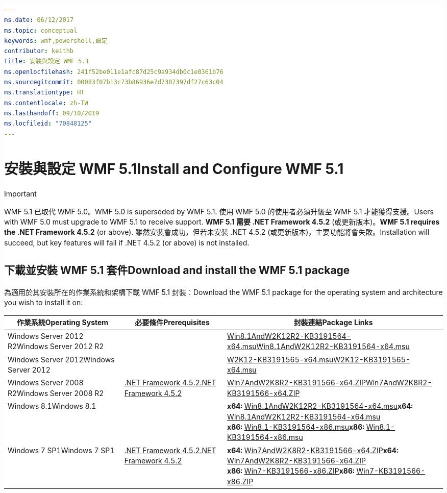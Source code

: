 ```yaml
---
ms.date: 06/12/2017
ms.topic: conceptual
keywords: wmf,powershell,設定
contributor: keithb
title: 安裝與設定 WMF 5.1
ms.openlocfilehash: 241f52be011e1afc87d25c9a934db0c1e0361b76
ms.sourcegitcommit: 00083f07b13c73b86936e7d7307397df27c63c04
ms.translationtype: HT
ms.contentlocale: zh-TW
ms.lasthandoff: 09/10/2019
ms.locfileid: "70848125"
---
```

# <a name="install-and-configure-wmf-51"></a><span data-ttu-id="77b79-103">安裝與設定 WMF 5.1</span><span class="sxs-lookup"><span data-stu-id="77b79-103">Install and Configure WMF 5.1</span></span>

> [!IMPORTANT]
> <span data-ttu-id="77b79-104">WMF 5.1 已取代 WMF 5.0。</span><span class="sxs-lookup"><span data-stu-id="77b79-104">WMF 5.0 is superseded by WMF 5.1.</span></span> <span data-ttu-id="77b79-105">使用 WMF 5.0 的使用者必須升級至 WMF 5.1 才能獲得支援。</span><span class="sxs-lookup"><span data-stu-id="77b79-105">Users with WMF 5.0 must upgrade to WMF 5.1 to receive support.</span></span>
> <span data-ttu-id="77b79-106">**WMF 5.1 需要 .NET Framework 4.5.2** (或更新版本)。</span><span class="sxs-lookup"><span data-stu-id="77b79-106">**WMF 5.1 requires the .NET Framework 4.5.2** (or above).</span></span> <span data-ttu-id="77b79-107">雖然安裝會成功，但若未安裝 .NET 4.5.2 (或更新版本)，主要功能將會失敗。</span><span class="sxs-lookup"><span data-stu-id="77b79-107">Installation will succeed, but key features will fail if .NET 4.5.2 (or above) is not installed.</span></span>

## <a name="download-and-install-the-wmf-51-package"></a><span data-ttu-id="77b79-108">下載並安裝 WMF 5.1 套件</span><span class="sxs-lookup"><span data-stu-id="77b79-108">Download and install the WMF 5.1 package</span></span>

<span data-ttu-id="77b79-109">為適用於其安裝所在的作業系統和架構下載 WMF 5.1 封裝︰</span><span class="sxs-lookup"><span data-stu-id="77b79-109">Download the WMF 5.1 package for the operating system and architecture you wish to install it on:</span></span>

| <span data-ttu-id="77b79-110">作業系統</span><span class="sxs-lookup"><span data-stu-id="77b79-110">Operating System</span></span>       | <span data-ttu-id="77b79-111">必要條件</span><span class="sxs-lookup"><span data-stu-id="77b79-111">Prerequisites</span></span>           | <span data-ttu-id="77b79-112">封裝連結</span><span class="sxs-lookup"><span data-stu-id="77b79-112">Package Links</span></span>                          |
|------------------------|-------------------------|----------------------------------------|
| <span data-ttu-id="77b79-113">Windows Server 2012 R2</span><span class="sxs-lookup"><span data-stu-id="77b79-113">Windows Server 2012 R2</span></span> |                         | <span data-ttu-id="77b79-114">[Win8.1AndW2K12R2-KB3191564-x64.msu][]</span><span class="sxs-lookup"><span data-stu-id="77b79-114">[Win8.1AndW2K12R2-KB3191564-x64.msu][]</span></span> |
| <span data-ttu-id="77b79-115">Windows Server 2012</span><span class="sxs-lookup"><span data-stu-id="77b79-115">Windows Server 2012</span></span>    |                         | <span data-ttu-id="77b79-116">[W2K12-KB3191565-x64.msu][]</span><span class="sxs-lookup"><span data-stu-id="77b79-116">[W2K12-KB3191565-x64.msu][]</span></span>            |
| <span data-ttu-id="77b79-117">Windows Server 2008 R2</span><span class="sxs-lookup"><span data-stu-id="77b79-117">Windows Server 2008 R2</span></span> | <span data-ttu-id="77b79-118">[.NET Framework 4.5.2][]</span><span class="sxs-lookup"><span data-stu-id="77b79-118">[.NET Framework 4.5.2][]</span></span>| <span data-ttu-id="77b79-119">[Win7AndW2K8R2-KB3191566-x64.ZIP][]</span><span class="sxs-lookup"><span data-stu-id="77b79-119">[Win7AndW2K8R2-KB3191566-x64.ZIP][]</span></span>    |
| <span data-ttu-id="77b79-120">Windows 8.1</span><span class="sxs-lookup"><span data-stu-id="77b79-120">Windows 8.1</span></span>            |                         | <span data-ttu-id="77b79-121">**x64:** [Win8.1AndW2K12R2-KB3191564-x64.msu][]</span><span class="sxs-lookup"><span data-stu-id="77b79-121">**x64:** [Win8.1AndW2K12R2-KB3191564-x64.msu][]</span></span></br><span data-ttu-id="77b79-122">**x86:** [Win8.1-KB3191564-x86.msu][]</span><span class="sxs-lookup"><span data-stu-id="77b79-122">**x86:** [Win8.1-KB3191564-x86.msu][]</span></span> |
| <span data-ttu-id="77b79-123">Windows 7 SP1</span><span class="sxs-lookup"><span data-stu-id="77b79-123">Windows 7 SP1</span></span>          | <span data-ttu-id="77b79-124">[.NET Framework 4.5.2][]</span><span class="sxs-lookup"><span data-stu-id="77b79-124">[.NET Framework 4.5.2][]</span></span>| <span data-ttu-id="77b79-125">**x64:** [Win7AndW2K8R2-KB3191566-x64.ZIP][]</span><span class="sxs-lookup"><span data-stu-id="77b79-125">**x64:** [Win7AndW2K8R2-KB3191566-x64.ZIP][]</span></span></br><span data-ttu-id="77b79-126">**x86:** [Win7-KB3191566-x86.ZIP][]</span><span class="sxs-lookup"><span data-stu-id="77b79-126">**x86:** [Win7-KB3191566-x86.ZIP][]</span></span> |


[.NET Framework 4.5.2]: https://www.microsoft.com/download/details.aspx?id=42642
[W2K12-KB3191565-x64.msu]: https://go.microsoft.com/fwlink/?linkid=839513
[Win7-KB3191566-x86.ZIP]: https://go.microsoft.com/fwlink/?linkid=839522
[Win7AndW2K8R2-KB3191566-x64.ZIP]: https://go.microsoft.com/fwlink/?linkid=839523
[Win8.1-KB3191564-x86.msu]: https://go.microsoft.com/fwlink/?linkid=839521
[Win8.1AndW2K12R2-KB3191564-x64.msu]: https://go.microsoft.com/fwlink/?linkid=839516